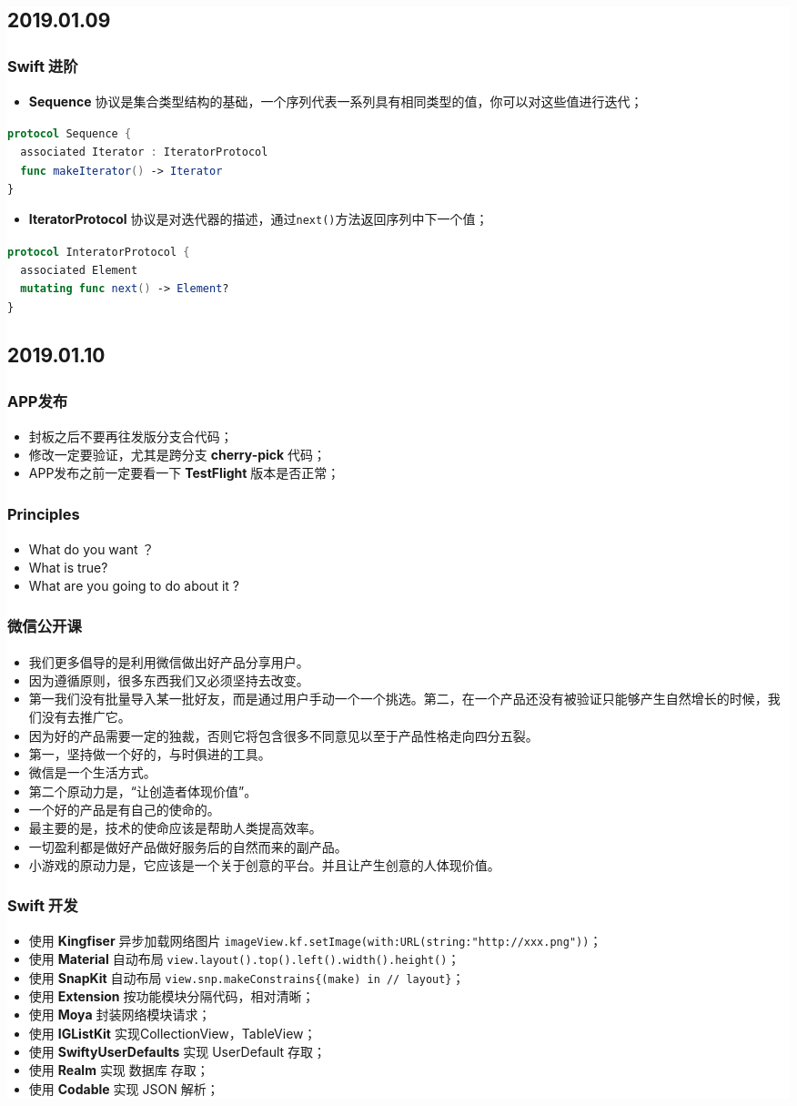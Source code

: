 ## 2019.01.09

### Swift 进阶
- **Sequence** 协议是集合类型结构的基础，一个序列代表一系列具有相同类型的值，你可以对这些值进行迭代；

```swift
protocol Sequence {
  associated Iterator : IteratorProtocol
  func makeIterator() -> Iterator
}
```
- **IteratorProtocol** 协议是对迭代器的描述，通过`next()`方法返回序列中下一个值；

```swift
protocol InteratorProtocol {
  associated Element
  mutating func next() -> Element?
}
```

## 2019.01.10

### APP发布
- 封板之后不要再往发版分支合代码；  
- 修改一定要验证，尤其是跨分支 **cherry-pick** 代码；  
- APP发布之前一定要看一下 **TestFlight** 版本是否正常；  

### Principles
- What do you want ？  
- What is true?  
- What are you going to do about it ?  

### 微信公开课
- 我们更多倡导的是利用微信做出好产品分享用户。  
- 因为遵循原则，很多东西我们又必须坚持去改变。  
- 第一我们没有批量导入某一批好友，而是通过用户手动一个一个挑选。第二，在一个产品还没有被验证只能够产生自然增长的时候，我们没有去推广它。  
- 因为好的产品需要一定的独裁，否则它将包含很多不同意见以至于产品性格走向四分五裂。  
- 第一，坚持做一个好的，与时俱进的工具。  
- 微信是一个生活方式。  
- 第二个原动力是，“让创造者体现价值”。  
- 一个好的产品是有自己的使命的。  
- 最主要的是，技术的使命应该是帮助人类提高效率。  
- 一切盈利都是做好产品做好服务后的自然而来的副产品。  
- 小游戏的原动力是，它应该是一个关于创意的平台。并且让产生创意的人体现价值。  

### Swift 开发
- 使用 **Kingfiser** 异步加载网络图片 `imageView.kf.setImage(with:URL(string:"http://xxx.png"))`；  
- 使用 **Material** 自动布局 `view.layout().top().left().width().height()`；  
- 使用 **SnapKit** 自动布局 `view.snp.makeConstrains{(make) in // layout}`；  
- 使用 **Extension** 按功能模块分隔代码，相对清晰；  
- 使用 **Moya** 封装网络模块请求；  
- 使用 **IGListKit** 实现CollectionView，TableView；  
- 使用 **SwiftyUserDefaults** 实现 UserDefault 存取；  
- 使用 **Realm** 实现 数据库 存取；  
- 使用 **Codable** 实现 JSON 解析；  
